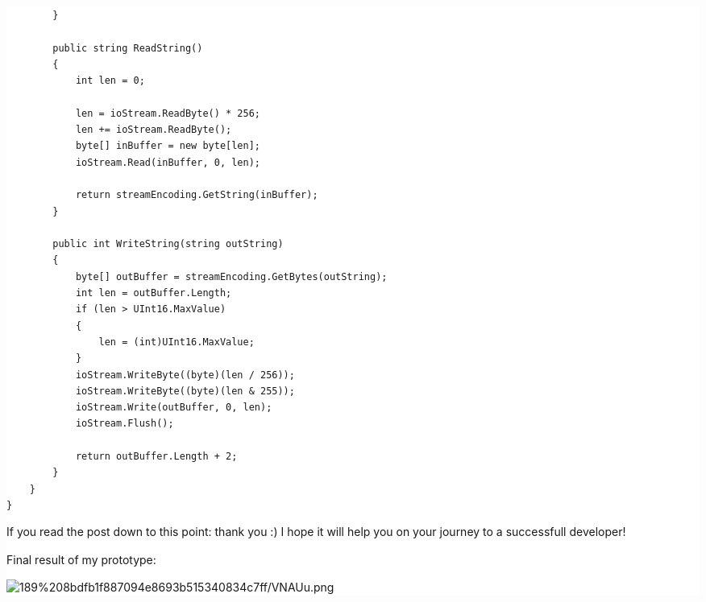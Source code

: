 ```
        }

        public string ReadString()
        {
            int len = 0;

            len = ioStream.ReadByte() * 256;
            len += ioStream.ReadByte();
            byte[] inBuffer = new byte[len];
            ioStream.Read(inBuffer, 0, len);

            return streamEncoding.GetString(inBuffer);
        }

        public int WriteString(string outString)
        {
            byte[] outBuffer = streamEncoding.GetBytes(outString);
            int len = outBuffer.Length;
            if (len > UInt16.MaxValue)
            {
                len = (int)UInt16.MaxValue;
            }
            ioStream.WriteByte((byte)(len / 256));
            ioStream.WriteByte((byte)(len & 255));
            ioStream.Write(outBuffer, 0, len);
            ioStream.Flush();

            return outBuffer.Length + 2;
        }
    }
}

```

If you read the post down to this point: thank you :) I hope it will help you on your journey to a successfull developer!

Final result of my prototype:

![189%208bdfb1f887094e8693b515340834c7ff/VNAUu.png](189%208bdfb1f887094e8693b515340834c7ff/VNAUu.png)
